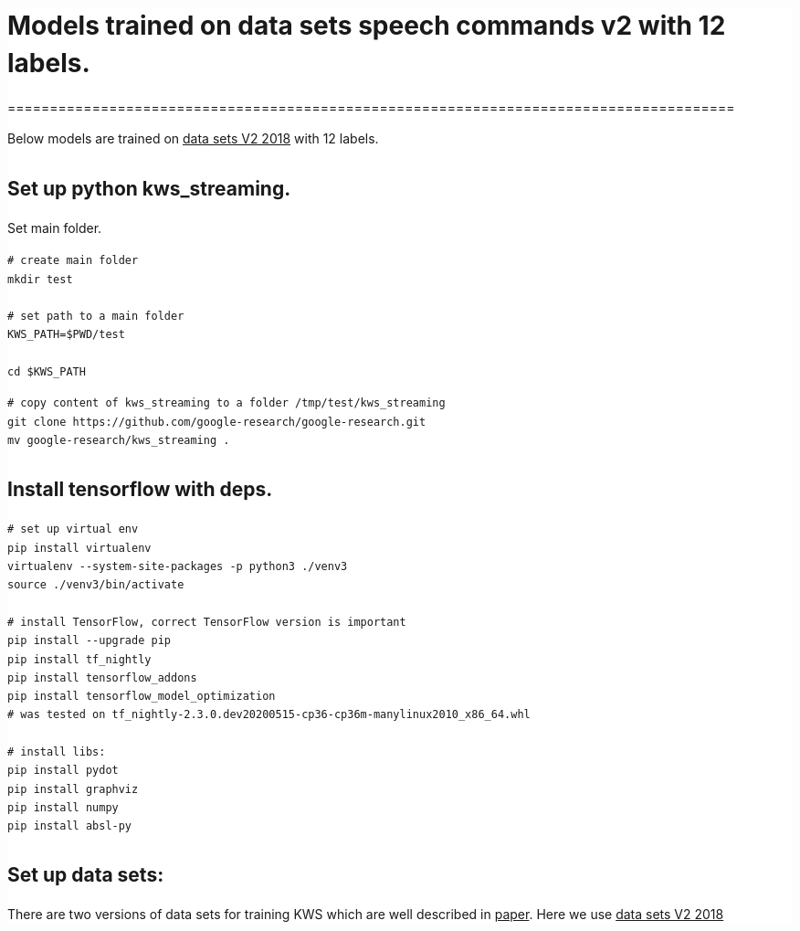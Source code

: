# Models trained on data sets speech commands v2 with 12 labels.
======================================================================================

Below models are trained on [data sets V2 2018](https://storage.googleapis.com/download.tensorflow.org/data/speech_commands_v0.02.tar.gz) with 12 labels.


## Set up python kws_streaming.

Set main folder.
```shell
# create main folder
mkdir test

# set path to a main folder
KWS_PATH=$PWD/test

cd $KWS_PATH
```

```shell
# copy content of kws_streaming to a folder /tmp/test/kws_streaming
git clone https://github.com/google-research/google-research.git
mv google-research/kws_streaming .
```

## Install tensorflow with deps.
```shell
# set up virtual env
pip install virtualenv
virtualenv --system-site-packages -p python3 ./venv3
source ./venv3/bin/activate

# install TensorFlow, correct TensorFlow version is important
pip install --upgrade pip
pip install tf_nightly
pip install tensorflow_addons
pip install tensorflow_model_optimization
# was tested on tf_nightly-2.3.0.dev20200515-cp36-cp36m-manylinux2010_x86_64.whl

# install libs:
pip install pydot
pip install graphviz
pip install numpy
pip install absl-py
```

## Set up data sets:

There are two versions of data sets for training KWS which are well described
in [paper](https://arxiv.org/pdf/1804.03209.pdf). Here we use [data sets V2 2018](https://storage.googleapis.com/download.tensorflow.org/data/speech_commands_v0.02.tar.gz)
